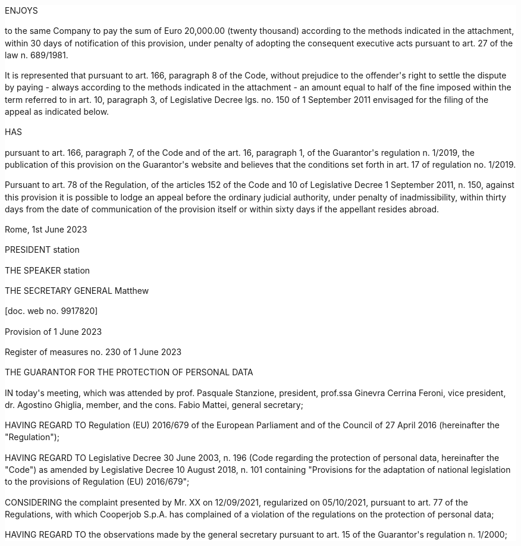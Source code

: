 ENJOYS

to the same Company to pay the sum of Euro 20,000.00 (twenty thousand) according to the methods indicated in the attachment, within 30 days of notification of this provision, under penalty of adopting the consequent executive acts pursuant to art. 27 of the law n. 689/1981.

It is represented that pursuant to art. 166, paragraph 8 of the Code, without prejudice to the offender's right to settle the dispute by paying - always according to the methods indicated in the attachment - an amount equal to half of the fine imposed within the term referred to in art. 10, paragraph 3, of Legislative Decree lgs. no. 150 of 1 September 2011 envisaged for the filing of the appeal as indicated below.

HAS

pursuant to art. 166, paragraph 7, of the Code and of the art. 16, paragraph 1, of the Guarantor's regulation n. 1/2019, the publication of this provision on the Guarantor's website and believes that the conditions set forth in art. 17 of regulation no. 1/2019.

Pursuant to art. 78 of the Regulation, of the articles 152 of the Code and 10 of Legislative Decree 1 September 2011, n. 150, against this provision it is possible to lodge an appeal before the ordinary judicial authority, under penalty of inadmissibility, within thirty days from the date of communication of the provision itself or within sixty days if the appellant resides abroad.

Rome, 1st June 2023

PRESIDENT
station

THE SPEAKER
station

THE SECRETARY GENERAL
Matthew

\[doc. web no. 9917820\]

Provision of 1 June 2023

Register of measures
no. 230 of 1 June 2023

THE GUARANTOR FOR THE PROTECTION OF PERSONAL DATA

IN today's meeting, which was attended by prof. Pasquale Stanzione, president, prof.ssa Ginevra Cerrina Feroni, vice president, dr. Agostino Ghiglia, member, and the cons. Fabio Mattei, general secretary;

HAVING REGARD TO Regulation (EU) 2016/679 of the European Parliament and of the Council of 27 April 2016 (hereinafter the "Regulation");

HAVING REGARD TO Legislative Decree 30 June 2003, n. 196 (Code regarding the protection of personal data, hereinafter the "Code") as amended by Legislative Decree 10 August 2018, n. 101 containing "Provisions for the adaptation of national legislation to the provisions of Regulation (EU) 2016/679";

CONSIDERING the complaint presented by Mr. XX on 12/09/2021, regularized on 05/10/2021, pursuant to art. 77 of the Regulations, with which Cooperjob S.p.A. has complained of a violation of the regulations on the protection of personal data;

HAVING REGARD TO the observations made by the general secretary pursuant to art. 15 of the Guarantor's regulation n. 1/2000;
